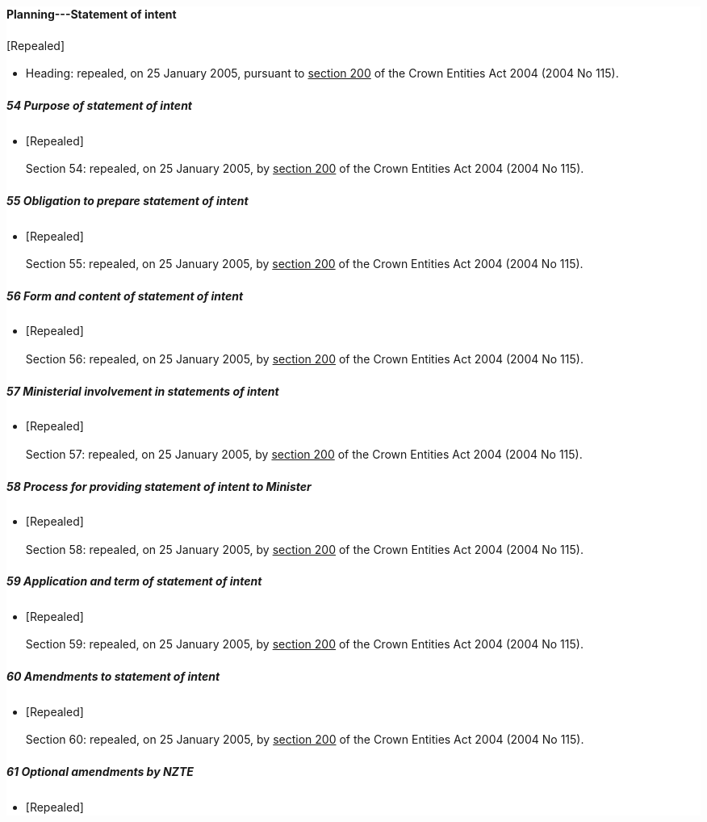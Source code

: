 #### Planning---Statement of intent

\[Repealed\]
    
*   Heading: repealed, on 25 January 2005, pursuant to [section 200][117] of the Crown Entities Act 2004 (2004 No 115).

##### 54 Purpose of statement of intent
    
*   \[Repealed\]
    
    Section 54: repealed, on 25 January 2005, by [section 200][117] of the Crown Entities Act 2004 (2004 No 115).

##### 55 Obligation to prepare statement of intent
    
*   \[Repealed\]
    
    Section 55: repealed, on 25 January 2005, by [section 200][117] of the Crown Entities Act 2004 (2004 No 115).

##### 56 Form and content of statement of intent
    
*   \[Repealed\]
    
    Section 56: repealed, on 25 January 2005, by [section 200][117] of the Crown Entities Act 2004 (2004 No 115).

##### 57 Ministerial involvement in statements of intent
    
*   \[Repealed\]
    
    Section 57: repealed, on 25 January 2005, by [section 200][117] of the Crown Entities Act 2004 (2004 No 115).

##### 58 Process for providing statement of intent to Minister
    
*   \[Repealed\]
    
    Section 58: repealed, on 25 January 2005, by [section 200][117] of the Crown Entities Act 2004 (2004 No 115).

##### 59 Application and term of statement of intent
    
*   \[Repealed\]
    
    Section 59: repealed, on 25 January 2005, by [section 200][117] of the Crown Entities Act 2004 (2004 No 115).

##### 60 Amendments to statement of intent
    
*   \[Repealed\]
    
    Section 60: repealed, on 25 January 2005, by [section 200][117] of the Crown Entities Act 2004 (2004 No 115).

##### 61 Optional amendments by NZTE
    
*   \[Repealed\]
    

[0]: http://www.legislation.govt.nz/act/public/2003/0027/latest/link.aspx?id=DLM195466
[1]: http://www.legislation.govt.nz/act/public/2003/0027/latest/whole.html#DLM197079
[2]: http://www.legislation.govt.nz/act/public/2003/0027/latest/whole.html#DLM197080
[3]: http://www.legislation.govt.nz/act/public/2003/0027/latest/whole.html#DLM197081
[4]: http://www.legislation.govt.nz/act/public/2003/0027/latest/whole.html#DLM197082
[5]: http://www.legislation.govt.nz/act/public/2003/0027/latest/whole.html#DLM197083
[6]: http://www.legislation.govt.nz/act/public/2003/0027/latest/whole.html#DLM197085
[7]: http://www.legislation.govt.nz/act/public/2003/0027/latest/whole.html#DLM197432
[8]: http://www.legislation.govt.nz/act/public/2003/0027/latest/whole.html#DLM197433
[9]: http://www.legislation.govt.nz/act/public/2003/0027/latest/whole.html#DLM197434
[10]: http://www.legislation.govt.nz/act/public/2003/0027/latest/whole.html#DLM197435
[11]: http://www.legislation.govt.nz/act/public/2003/0027/latest/whole.html#DLM197436
[12]: http://www.legislation.govt.nz/act/public/2003/0027/latest/whole.html#DLM197438
[13]: http://www.legislation.govt.nz/act/public/2003/0027/latest/whole.html#DLM197442
[14]: http://www.legislation.govt.nz/act/public/2003/0027/latest/whole.html#DLM197444
[15]: http://www.legislation.govt.nz/act/public/2003/0027/latest/whole.html#DLM197446
[16]: http://www.legislation.govt.nz/act/public/2003/0027/latest/whole.html#DLM197448
[17]: http://www.legislation.govt.nz/act/public/2003/0027/latest/whole.html#DLM197450
[18]: http://www.legislation.govt.nz/act/public/2003/0027/latest/whole.html#DLM197451
[19]: http://www.legislation.govt.nz/act/public/2003/0027/latest/whole.html#DLM197453
[20]: http://www.legislation.govt.nz/act/public/2003/0027/latest/whole.html#DLM197455
[21]: http://www.legislation.govt.nz/act/public/2003/0027/latest/whole.html#DLM197457
[22]: http://www.legislation.govt.nz/act/public/2003/0027/latest/whole.html#DLM197458
[23]: http://www.legislation.govt.nz/act/public/2003/0027/latest/whole.html#DLM197460
[24]: http://www.legislation.govt.nz/act/public/2003/0027/latest/whole.html#DLM197462
[25]: http://www.legislation.govt.nz/act/public/2003/0027/latest/whole.html#DLM197463
[26]: http://www.legislation.govt.nz/act/public/2003/0027/latest/whole.html#DLM197464
[27]: http://www.legislation.govt.nz/act/public/2003/0027/latest/whole.html#DLM197465
[28]: http://www.legislation.govt.nz/act/public/2003/0027/latest/whole.html#DLM197467
[29]: http://www.legislation.govt.nz/act/public/2003/0027/latest/whole.html#DLM197469
[30]: http://www.legislation.govt.nz/act/public/2003/0027/latest/whole.html#DLM197471
[31]: http://www.legislation.govt.nz/act/public/2003/0027/latest/whole.html#DLM197473
[32]: http://www.legislation.govt.nz/act/public/2003/0027/latest/whole.html#DLM197475
[33]: http://www.legislation.govt.nz/act/public/2003/0027/latest/whole.html#DLM197476
[34]: http://www.legislation.govt.nz/act/public/2003/0027/latest/whole.html#DLM197478
[35]: http://www.legislation.govt.nz/act/public/2003/0027/latest/whole.html#DLM197480
[36]: http://www.legislation.govt.nz/act/public/2003/0027/latest/whole.html#DLM197482
[37]: http://www.legislation.govt.nz/act/public/2003/0027/latest/whole.html#DLM197483
[38]: http://www.legislation.govt.nz/act/public/2003/0027/latest/whole.html#DLM197484
[39]: http://www.legislation.govt.nz/act/public/2003/0027/latest/whole.html#DLM197486
[40]: http://www.legislation.govt.nz/act/public/2003/0027/latest/whole.html#DLM197488
[41]: http://www.legislation.govt.nz/act/public/2003/0027/latest/whole.html#DLM197489
[42]: http://www.legislation.govt.nz/act/public/2003/0027/latest/whole.html#DLM197491
[43]: http://www.legislation.govt.nz/act/public/2003/0027/latest/whole.html#DLM197493
[44]: http://www.legislation.govt.nz/act/public/2003/0027/latest/whole.html#DLM197494
[45]: http://www.legislation.govt.nz/act/public/2003/0027/latest/whole.html#DLM197496
[46]: http://www.legislation.govt.nz/act/public/2003/0027/latest/whole.html#DLM197498
[47]: http://www.legislation.govt.nz/act/public/2003/0027/latest/whole.html#DLM197600
[48]: http://www.legislation.govt.nz/act/public/2003/0027/latest/whole.html#DLM197601
[49]: http://www.legislation.govt.nz/act/public/2003/0027/latest/whole.html#DLM197603
[50]: http://www.legislation.govt.nz/act/public/2003/0027/latest/whole.html#DLM197604
[51]: http://www.legislation.govt.nz/act/public/2003/0027/latest/whole.html#DLM197606
[52]: http://www.legislation.govt.nz/act/public/2003/0027/latest/whole.html#DLM197608
[53]: http://www.legislation.govt.nz/act/public/2003/0027/latest/whole.html#DLM197610
[54]: http://www.legislation.govt.nz/act/public/2003/0027/latest/whole.html#DLM197612
[55]: http://www.legislation.govt.nz/act/public/2003/0027/latest/whole.html#DLM197614
[56]: http://www.legislation.govt.nz/act/public/2003/0027/latest/whole.html#DLM197616
[57]: http://www.legislation.govt.nz/act/public/2003/0027/latest/whole.html#DLM197617
[58]: http://www.legislation.govt.nz/act/public/2003/0027/latest/whole.html#DLM197619
[59]: http://www.legislation.govt.nz/act/public/2003/0027/latest/whole.html#DLM197621
[60]: http://www.legislation.govt.nz/act/public/2003/0027/latest/whole.html#DLM197623
[61]: http://www.legislation.govt.nz/act/public/2003/0027/latest/whole.html#DLM197625
[62]: http://www.legislation.govt.nz/act/public/2003/0027/latest/whole.html#DLM197627
[63]: http://www.legislation.govt.nz/act/public/2003/0027/latest/whole.html#DLM197628
[64]: http://www.legislation.govt.nz/act/public/2003/0027/latest/whole.html#DLM197630
[65]: http://www.legislation.govt.nz/act/public/2003/0027/latest/whole.html#DLM197632
[66]: http://www.legislation.govt.nz/act/public/2003/0027/latest/whole.html#DLM197634
[67]: http://www.legislation.govt.nz/act/public/2003/0027/latest/whole.html#DLM197636
[68]: http://www.legislation.govt.nz/act/public/2003/0027/latest/whole.html#DLM197638
[69]: http://www.legislation.govt.nz/act/public/2003/0027/latest/whole.html#DLM197640
[70]: http://www.legislation.govt.nz/act/public/2003/0027/latest/whole.html#DLM197641
[71]: http://www.legislation.govt.nz/act/public/2003/0027/latest/whole.html#DLM197643
[72]: http://www.legislation.govt.nz/act/public/2003/0027/latest/whole.html#DLM197645
[73]: http://www.legislation.govt.nz/act/public/2003/0027/latest/whole.html#DLM197647
[74]: http://www.legislation.govt.nz/act/public/2003/0027/latest/whole.html#DLM197649
[75]: http://www.legislation.govt.nz/act/public/2003/0027/latest/whole.html#DLM197651
[76]: http://www.legislation.govt.nz/act/public/2003/0027/latest/whole.html#DLM197653
[77]: http://www.legislation.govt.nz/act/public/2003/0027/latest/whole.html#DLM197655
[78]: http://www.legislation.govt.nz/act/public/2003/0027/latest/whole.html#DLM197657
[79]: http://www.legislation.govt.nz/act/public/2003/0027/latest/whole.html#DLM197659
[80]: http://www.legislation.govt.nz/act/public/2003/0027/latest/whole.html#DLM197661
[81]: http://www.legislation.govt.nz/act/public/2003/0027/latest/whole.html#DLM197663
[82]: http://www.legislation.govt.nz/act/public/2003/0027/latest/whole.html#DLM197664
[83]: http://www.legislation.govt.nz/act/public/2003/0027/latest/whole.html#DLM197666
[84]: http://www.legislation.govt.nz/act/public/2003/0027/latest/whole.html#DLM197668
[85]: http://www.legislation.govt.nz/act/public/2003/0027/latest/whole.html#DLM197670
[86]: http://www.legislation.govt.nz/act/public/2003/0027/latest/whole.html#DLM197672
[87]: http://www.legislation.govt.nz/act/public/2003/0027/latest/whole.html#DLM197674
[88]: http://www.legislation.govt.nz/act/public/2003/0027/latest/whole.html#DLM197676
[89]: http://www.legislation.govt.nz/act/public/2003/0027/latest/whole.html#DLM197678
[90]: http://www.legislation.govt.nz/act/public/2003/0027/latest/whole.html#DLM197680
[91]: http://www.legislation.govt.nz/act/public/2003/0027/latest/whole.html#DLM197681
[92]: http://www.legislation.govt.nz/act/public/2003/0027/latest/whole.html#DLM197683
[93]: http://www.legislation.govt.nz/act/public/2003/0027/latest/whole.html#DLM197684
[94]: http://www.legislation.govt.nz/act/public/2003/0027/latest/whole.html#DLM197685
[95]: http://www.legislation.govt.nz/act/public/2003/0027/latest/whole.html#DLM197686
[96]: http://www.legislation.govt.nz/act/public/2003/0027/latest/whole.html#DLM197687
[97]: http://www.legislation.govt.nz/act/public/2003/0027/latest/whole.html#DLM197688
[98]: http://www.legislation.govt.nz/act/public/2003/0027/latest/whole.html#DLM197689
[99]: http://www.legislation.govt.nz/act/public/2003/0027/latest/whole.html#DLM197690
[100]: http://www.legislation.govt.nz/act/public/2003/0027/latest/whole.html#DLM197691
[101]: http://www.legislation.govt.nz/act/public/2003/0027/latest/whole.html#DLM197692
[102]: http://www.legislation.govt.nz/act/public/2003/0027/latest/whole.html#DLM197693
[103]: http://www.legislation.govt.nz/act/public/2003/0027/latest/whole.html#DLM197694
[104]: http://www.legislation.govt.nz/act/public/2003/0027/latest/whole.html#DLM197695
[105]: http://www.legislation.govt.nz/act/public/2003/0027/latest/whole.html#DLM197697
[106]: http://www.legislation.govt.nz/act/public/2003/0027/latest/whole.html#DLM197800
[107]: http://www.legislation.govt.nz/act/public/2003/0027/latest/whole.html#DLM197801
[108]: http://www.legislation.govt.nz/act/public/2003/0027/latest/whole.html#DLM197802
[109]: http://www.legislation.govt.nz/act/public/2003/0027/latest/whole.html#DLM197803
[110]: http://www.legislation.govt.nz/act/public/2003/0027/latest/whole.html#DLM197804
[111]: http://www.legislation.govt.nz/act/public/2003/0027/latest/whole.html#DLM197806
[112]: http://www.legislation.govt.nz/act/public/2003/0027/latest/whole.html#DLM197808
[113]: http://www.legislation.govt.nz/act/public/2003/0027/latest/whole.html#DLM197810
[114]: http://www.legislation.govt.nz/act/public/2003/0027/latest/link.aspx?id=DLM345528
[115]: http://www.legislation.govt.nz/act/public/2003/0027/latest/link.aspx?id=DLM346105
[116]: http://www.legislation.govt.nz/act/public/2003/0027/latest/link.aspx?id=DLM329641
[117]: http://www.legislation.govt.nz/act/public/2003/0027/latest/link.aspx?id=DLM331111
[118]: http://www.legislation.govt.nz/act/public/2003/0027/latest/link.aspx?id=DLM329630
[119]: http://www.legislation.govt.nz/act/public/2003/0027/latest/link.aspx?id=DLM330360
[120]: http://www.legislation.govt.nz/act/public/2003/0027/latest/link.aspx?id=DLM330308
[121]: http://www.legislation.govt.nz/act/public/2003/0027/latest/link.aspx?id=DLM446395
[122]: http://www.legislation.govt.nz/act/public/2003/0027/latest/link.aspx?id=DLM446842
[123]: http://www.legislation.govt.nz/act/public/2003/0027/latest/link.aspx?id=DLM446000
[124]: http://www.legislation.govt.nz/act/public/2003/0027/latest/link.aspx?id=DLM162706
[125]: http://www.legislation.govt.nz/act/public/2003/0027/latest/link.aspx?id=DLM162472
[126]: http://www.legislation.govt.nz/act/public/2003/0027/latest/link.aspx?id=DLM195439
[127]: http://www.legislation.govt.nz/act/public/2003/0027/latest/link.aspx?id=DLM195468
[128]: http://www.legislation.govt.nz/act/public/2003/0027/latest/link.aspx?id=DLM195470